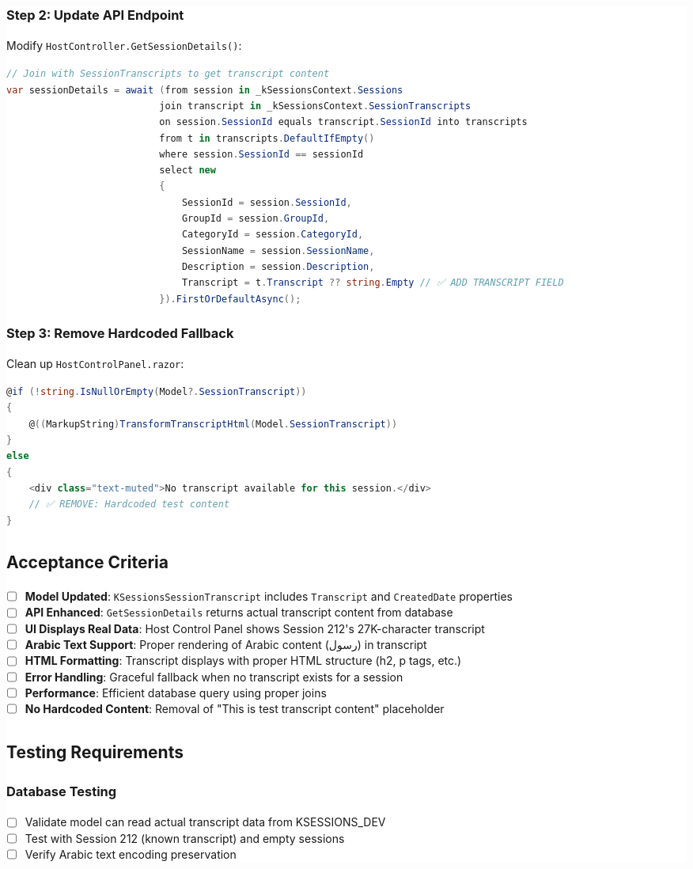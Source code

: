 ### **Step 2: Update API Endpoint**
Modify `HostController.GetSessionDetails()`:
```csharp
// Join with SessionTranscripts to get transcript content
var sessionDetails = await (from session in _kSessionsContext.Sessions
                           join transcript in _kSessionsContext.SessionTranscripts
                           on session.SessionId equals transcript.SessionId into transcripts
                           from t in transcripts.DefaultIfEmpty()
                           where session.SessionId == sessionId
                           select new 
                           {
                               SessionId = session.SessionId,
                               GroupId = session.GroupId,
                               CategoryId = session.CategoryId,
                               SessionName = session.SessionName,
                               Description = session.Description,
                               Transcript = t.Transcript ?? string.Empty // ✅ ADD TRANSCRIPT FIELD
                           }).FirstOrDefaultAsync();
```

### **Step 3: Remove Hardcoded Fallback**
Clean up `HostControlPanel.razor`:
```csharp
@if (!string.IsNullOrEmpty(Model?.SessionTranscript))
{
    @((MarkupString)TransformTranscriptHtml(Model.SessionTranscript))
}
else
{
    <div class="text-muted">No transcript available for this session.</div>
    // ✅ REMOVE: Hardcoded test content
}
```

## Acceptance Criteria

- [ ] **Model Updated**: `KSessionsSessionTranscript` includes `Transcript` and `CreatedDate` properties
- [ ] **API Enhanced**: `GetSessionDetails` returns actual transcript content from database
- [ ] **UI Displays Real Data**: Host Control Panel shows Session 212's 27K-character transcript
- [ ] **Arabic Text Support**: Proper rendering of Arabic content (رسول) in transcript
- [ ] **HTML Formatting**: Transcript displays with proper HTML structure (h2, p tags, etc.)
- [ ] **Error Handling**: Graceful fallback when no transcript exists for a session
- [ ] **Performance**: Efficient database query using proper joins
- [ ] **No Hardcoded Content**: Removal of "This is test transcript content" placeholder

## Testing Requirements

### **Database Testing**
- [ ] Validate model can read actual transcript data from KSESSIONS_DEV
- [ ] Test with Session 212 (known transcript) and empty sessions
- [ ] Verify Arabic text encoding preservation

